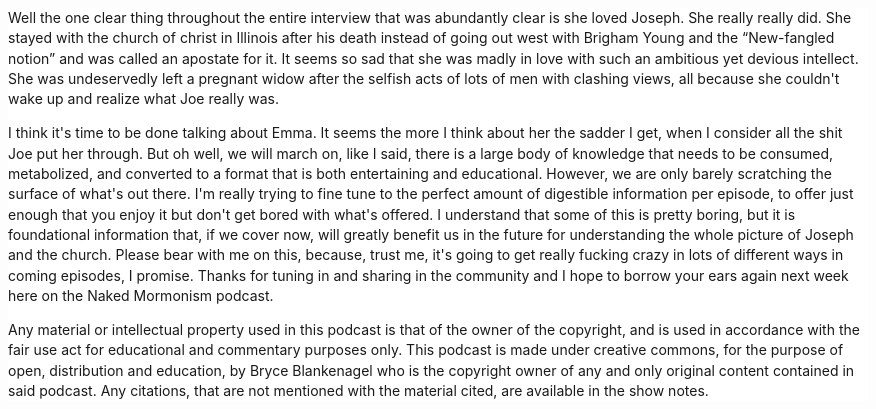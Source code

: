 Well the one clear thing throughout the entire interview that was
abundantly clear is she loved Joseph. She really really did. She stayed
with the church of christ in Illinois after his death instead of going
out west with Brigham Young and the “New-fangled notion” and was called
an apostate for it. It seems so sad that she was madly in love with such
an ambitious yet devious intellect. She was undeservedly left a pregnant
widow after the selfish acts of lots of men with clashing views, all
because she couldn't wake up and realize what Joe really was.

I think it's time to be done talking about Emma. It seems the more I
think about her the sadder I get, when I consider all the shit Joe put
her through. But oh well, we will march on, like I said, there is a
large body of knowledge that needs to be consumed, metabolized, and
converted to a format that is both entertaining and educational.
However, we are only barely scratching the surface of what's out there.
I'm really trying to fine tune to the perfect amount of digestible
information per episode, to offer just enough that you enjoy it but
don't get bored with what's offered. I understand that some of this is
pretty boring, but it is foundational information that, if we cover now,
will greatly benefit us in the future for understanding the whole
picture of Joseph and the church. Please bear with me on this, because,
trust me, it's going to get really fucking crazy in lots of different
ways in coming episodes, I promise. Thanks for tuning in and sharing in
the community and I hope to borrow your ears again next week here on the
Naked Mormonism podcast.

Any material or intellectual property used in this podcast is that of
the owner of the copyright, and is used in accordance with the fair use
act for educational and commentary purposes only. This podcast is made
under creative commons, for the purpose of open, distribution and
education, by Bryce Blankenagel who is the copyright owner of any and
only original content contained in said podcast. Any citations, that are
not mentioned with the material cited, are available in the show notes.
